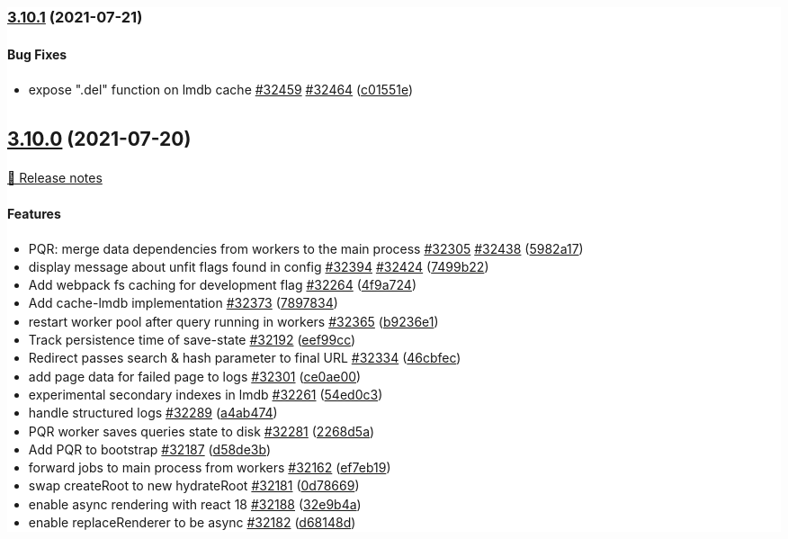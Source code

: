 ### [3.10.1](https://github.com/gatsbyjs/gatsby/commits/gatsby@3.10.1/packages/gatsby) (2021-07-21)

#### Bug Fixes

- expose ".del" function on lmdb cache [#32459](https://github.com/gatsbyjs/gatsby/issues/32459) [#32464](https://github.com/gatsbyjs/gatsby/issues/32464) ([c01551e](https://github.com/gatsbyjs/gatsby/commit/c01551eb9e09cd8471daa1072e7dc99add89fea8))

## [3.10.0](https://github.com/gatsbyjs/gatsby/commits/gatsby@3.10.0/packages/gatsby) (2021-07-20)

[🧾 Release notes](https://www.gatsbyjs.com/docs/reference/release-notes/v3.10)

#### Features

- PQR: merge data dependencies from workers to the main process [#32305](https://github.com/gatsbyjs/gatsby/issues/32305) [#32438](https://github.com/gatsbyjs/gatsby/issues/32438) ([5982a17](https://github.com/gatsbyjs/gatsby/commit/5982a1781cf675f4e74920233424f5f39ce87630))
- display message about unfit flags found in config [#32394](https://github.com/gatsbyjs/gatsby/issues/32394) [#32424](https://github.com/gatsbyjs/gatsby/issues/32424) ([7499b22](https://github.com/gatsbyjs/gatsby/commit/7499b2239684eeeefbbf9ce4430fc8c56239dbe8))
- Add webpack fs caching for development flag [#32264](https://github.com/gatsbyjs/gatsby/issues/32264) ([4f9a724](https://github.com/gatsbyjs/gatsby/commit/4f9a724b91ce35b0232952023eaecb8db448719d))
- Add cache-lmdb implementation [#32373](https://github.com/gatsbyjs/gatsby/issues/32373) ([7897834](https://github.com/gatsbyjs/gatsby/commit/789783410878d562f1499c1915155135ac258d82))
- restart worker pool after query running in workers [#32365](https://github.com/gatsbyjs/gatsby/issues/32365) ([b9236e1](https://github.com/gatsbyjs/gatsby/commit/b9236e16aac8c889c526571738c716cfb520043d))
- Track persistence time of save-state [#32192](https://github.com/gatsbyjs/gatsby/issues/32192) ([eef99cc](https://github.com/gatsbyjs/gatsby/commit/eef99cce69c537025882f352a14f32e8065c380e))
- Redirect passes search & hash parameter to final URL [#32334](https://github.com/gatsbyjs/gatsby/issues/32334) ([46cbfec](https://github.com/gatsbyjs/gatsby/commit/46cbfecee7b864f725587cbba1c4421e386ef572))
- add page data for failed page to logs [#32301](https://github.com/gatsbyjs/gatsby/issues/32301) ([ce0ae00](https://github.com/gatsbyjs/gatsby/commit/ce0ae00754b55d34d6b03981a3e689fb638d3a13))
- experimental secondary indexes in lmdb [#32261](https://github.com/gatsbyjs/gatsby/issues/32261) ([54ed0c3](https://github.com/gatsbyjs/gatsby/commit/54ed0c301631450720e341a33ebc7ffce99e5528))
- handle structured logs [#32289](https://github.com/gatsbyjs/gatsby/issues/32289) ([a4ab474](https://github.com/gatsbyjs/gatsby/commit/a4ab4749fb085fb1b3cfcc5927100c0487bb6b1e))
- PQR worker saves queries state to disk [#32281](https://github.com/gatsbyjs/gatsby/issues/32281) ([2268d5a](https://github.com/gatsbyjs/gatsby/commit/2268d5ad273f47d031ff85c66f96899f4c42dda4))
- Add PQR to bootstrap [#32187](https://github.com/gatsbyjs/gatsby/issues/32187) ([d58de3b](https://github.com/gatsbyjs/gatsby/commit/d58de3b53fb4a2d4deb1c4a0b014cb4d6f508a85))
- forward jobs to main process from workers [#32162](https://github.com/gatsbyjs/gatsby/issues/32162) ([ef7eb19](https://github.com/gatsbyjs/gatsby/commit/ef7eb1952c30db2ad6c984bc23d639bd84e79bce))
- swap createRoot to new hydrateRoot [#32181](https://github.com/gatsbyjs/gatsby/issues/32181) ([0d78669](https://github.com/gatsbyjs/gatsby/commit/0d786693d99e1f0a035ab5b985082ad8a4242baa))
- enable async rendering with react 18 [#32188](https://github.com/gatsbyjs/gatsby/issues/32188) ([32e9b4a](https://github.com/gatsbyjs/gatsby/commit/32e9b4ab7d8a0fdac067a7130820a0766e4da74f))
- enable replaceRenderer to be async [#32182](https://github.com/gatsbyjs/gatsby/issues/32182) ([d68148d](https://github.com/gatsbyjs/gatsby/commit/d68148d2c37f72f5561d9b730654c44ec3b137f8))

